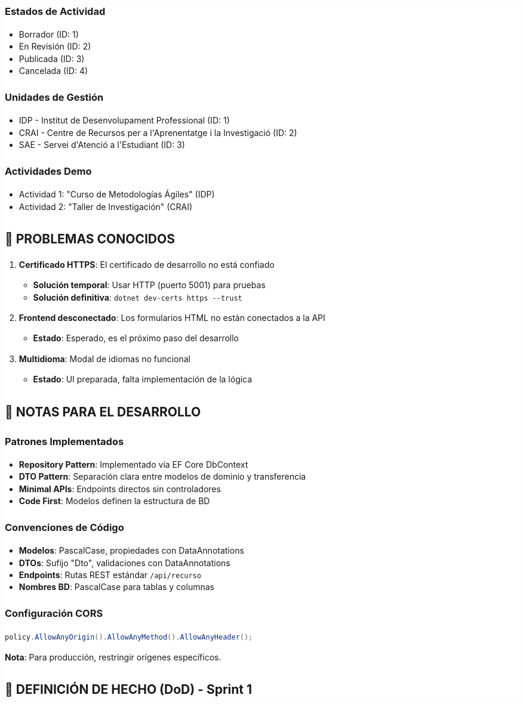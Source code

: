 ### Estados de Actividad
- Borrador (ID: 1)
- En Revisión (ID: 2)
- Publicada (ID: 3)
- Cancelada (ID: 4)

### Unidades de Gestión
- IDP - Institut de Desenvolupament Professional (ID: 1)
- CRAI - Centre de Recursos per a l'Aprenentatge i la Investigació (ID: 2)
- SAE - Servei d'Atenció a l'Estudiant (ID: 3)

### Actividades Demo
- Actividad 1: "Curso de Metodologías Ágiles" (IDP)
- Actividad 2: "Taller de Investigación" (CRAI)

## 🚨 PROBLEMAS CONOCIDOS

1. **Certificado HTTPS**: El certificado de desarrollo no está confiado
   - **Solución temporal**: Usar HTTP (puerto 5001) para pruebas
   - **Solución definitiva**: `dotnet dev-certs https --trust`

2. **Frontend desconectado**: Los formularios HTML no están conectados a la API
   - **Estado**: Esperado, es el próximo paso del desarrollo

3. **Multidioma**: Modal de idiomas no funcional
   - **Estado**: UI preparada, falta implementación de la lógica

## 📝 NOTAS PARA EL DESARROLLO

### Patrones Implementados
- **Repository Pattern**: Implementado vía EF Core DbContext
- **DTO Pattern**: Separación clara entre modelos de dominio y transferencia
- **Minimal APIs**: Endpoints directos sin controladores
- **Code First**: Modelos definen la estructura de BD

### Convenciones de Código
- **Modelos**: PascalCase, propiedades con DataAnnotations
- **DTOs**: Sufijo "Dto", validaciones con DataAnnotations
- **Endpoints**: Rutas REST estándar `/api/recurso`
- **Nombres BD**: PascalCase para tablas y columnas

### Configuración CORS
```csharp
policy.AllowAnyOrigin().AllowAnyMethod().AllowAnyHeader();
```
**Nota**: Para producción, restringir orígenes específicos.

## 🎯 DEFINICIÓN DE HECHO (DoD) - Sprint 1

